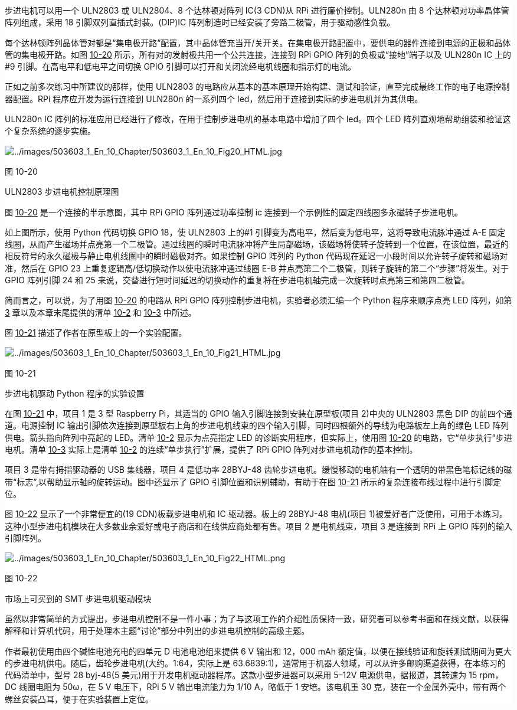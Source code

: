 步进电机可以用一个 ULN2803 或 ULN2804、8 个达林顿对阵列 IC(3 CDN)从 RPi 进行廉价控制。ULN280n 由 8 个达林顿对功率晶体管阵列组成，采用 18 引脚双列直插式封装。(DIP)IC 阵列制造时已经安装了旁路二极管，用于驱动感性负载。

每个达林顿阵列晶体管对都是“集电极开路”配置，其中晶体管充当开/关开关。在集电极开路配置中，要供电的器件连接到电源的正极和晶体管的集电极开路。如图 [10-20](#Fig20) 所示，所有对的发射极共用一个公共连接，连接到 RPi GPIO 阵列的负极或“接地”端子以及 ULN280n IC 上的#9 引脚。在高电平和低电平之间切换 GPIO 引脚可以打开和关闭流经电机线圈和指示灯的电流。

正如之前多次练习中所建议的那样，使用 ULN2803 的电路应从基本的基本原理开始构建、测试和验证，直至完成最终工作的电子电源控制器配置。RPi 程序应开发为运行连接到 ULN280n 的一系列四个 led，然后用于连接到实际的步进电机并为其供电。

ULN280n IC 阵列的标准应用已经进行了修改，在用于控制步进电机的基本电路中增加了四个 led。四个 LED 阵列直观地帮助组装和验证这个复杂系统的逐步实施。

![../images/503603_1_En_10_Chapter/503603_1_En_10_Fig20_HTML.jpg](../images/503603_1_En_10_Chapter/503603_1_En_10_Fig20_HTML.jpg)

图 10-20

ULN2803 步进电机控制原理图

图 [10-20](#Fig20) 是一个连接的半示意图，其中 RPi GPIO 阵列通过功率控制 ic 连接到一个示例性的固定四线圈多永磁转子步进电机。

如上图所示，使用 Python 代码切换 GPIO 18，使 ULN2803 上的#1 引脚变为高电平，然后变为低电平，这将导致电流脉冲通过 A-E 固定线圈，从而产生磁场并点亮第一个二极管。通过线圈的瞬时电流脉冲将产生局部磁场，该磁场将使转子旋转到一个位置，在该位置，最近的相反符号的永久磁极与静止电机线圈中的瞬时磁极对齐。如果控制 GPIO 阵列的 Python 代码现在延迟一小段时间以允许转子旋转和磁场对准，然后在 GPIO 23 上重复逻辑高/低切换动作以使电流脉冲通过线圈 E-B 并点亮第二个二极管，则转子旋转的第二个“步骤”将发生。对于 GPIO 阵列引脚 24 和 25 来说，交替进行短时间延迟的切换动作的重复将在步进电机轴完成一次旋转时点亮第三和第四二极管。

简而言之，可以说，为了用图 [10-20](#Fig20) 的电路从 RPi GPIO 阵列控制步进电机，实验者必须汇编一个 Python 程序来顺序点亮 LED 阵列，如第 [3](03.html) 章以及本章末尾提供的清单 [10-2](#PC2) 和 [10-3](#PC3) 中所述。

图 [10-21](#Fig21) 描述了作者在原型板上的一个实验配置。

![../images/503603_1_En_10_Chapter/503603_1_En_10_Fig21_HTML.jpg](../images/503603_1_En_10_Chapter/503603_1_En_10_Fig21_HTML.jpg)

图 10-21

步进电机驱动 Python 程序的实验设置

在图 [10-21](#Fig21) 中，项目 1 是 3 型 Raspberry Pi，其适当的 GPIO 输入引脚连接到安装在原型板(项目 2)中央的 ULN2803 黑色 DIP 的前四个通道。电源控制 IC 输出引脚依次连接到原型板右上角的步进电机线束的四个输入引脚，同时四根额外的导线为电路板左上角的绿色 LED 阵列供电。箭头指向阵列中亮起的 LED。清单 [10-2](#PC2) 显示为点亮指定 LED 的诊断实用程序，但实际上，使用图 [10-20](#Fig20) 的电路，它“单步执行”步进电机。清单 [10-3](#PC3) 实际上是清单 [10-2](#PC2) 的连续“单步执行”扩展，提供了 RPi GPIO 阵列对步进电机动作的基本控制。

项目 3 是带有拇指驱动器的 USB 集线器，项目 4 是低功率 28BYJ-48 齿轮步进电机。缓慢移动的电机轴有一个透明的带黑色笔标记线的磁带“标志”,以帮助显示轴的旋转运动。图中还显示了 GPIO 引脚位置和识别辅助，有助于在图 [10-21](#Fig21) 所示的复杂连接布线过程中进行引脚定位。

图 [10-22](#Fig22) 显示了一个非常便宜的(19 CDN)板载步进电机和 IC 驱动器。板上的 28BYJ-48 电机(项目 1)被爱好者广泛使用，可用于本练习。这种小型步进电机模块在大多数业余爱好或电子商店和在线供应商处都有售。项目 2 是电机线束，项目 3 是连接到 RPi 上 GPIO 阵列的输入引脚阵列。

![../images/503603_1_En_10_Chapter/503603_1_En_10_Fig22_HTML.png](../images/503603_1_En_10_Chapter/503603_1_En_10_Fig22_HTML.png)

图 10-22

市场上可买到的 SMT 步进电机驱动模块

虽然以非常简单的方式提出，步进电机控制不是一件小事；为了与这项工作的介绍性质保持一致，研究者可以参考书面和在线文献，以获得解释和计算机代码，用于处理本主题“讨论”部分中列出的步进电机控制的高级主题。

作者最初使用由四个碱性电池充电的四单元 D 电池电池组来提供 6 V 输出和 12，000 mAh 额定值，以便在接线验证和旋转测试期间为更大的步进电机供电。随后，齿轮步进电机(大约。1:64，实际上是 63.6839:1)，通常用于机器人领域，可以从许多邮购渠道获得，在本练习的代码清单中，型号 28 byj-48(5 美元)用于开发电机驱动器程序。这款小型步进器可以采用 5–12V 电源供电，据报道，其转速为 15 rpm，DC 线圈电阻为 50ω，在 5 V 电压下，RPi 5 V 输出电流能力为 1/10 A，略低于 1 安培。该电机重 30 克，装在一个金属外壳中，带有两个螺丝安装凸耳，便于在实验装置上定位。
